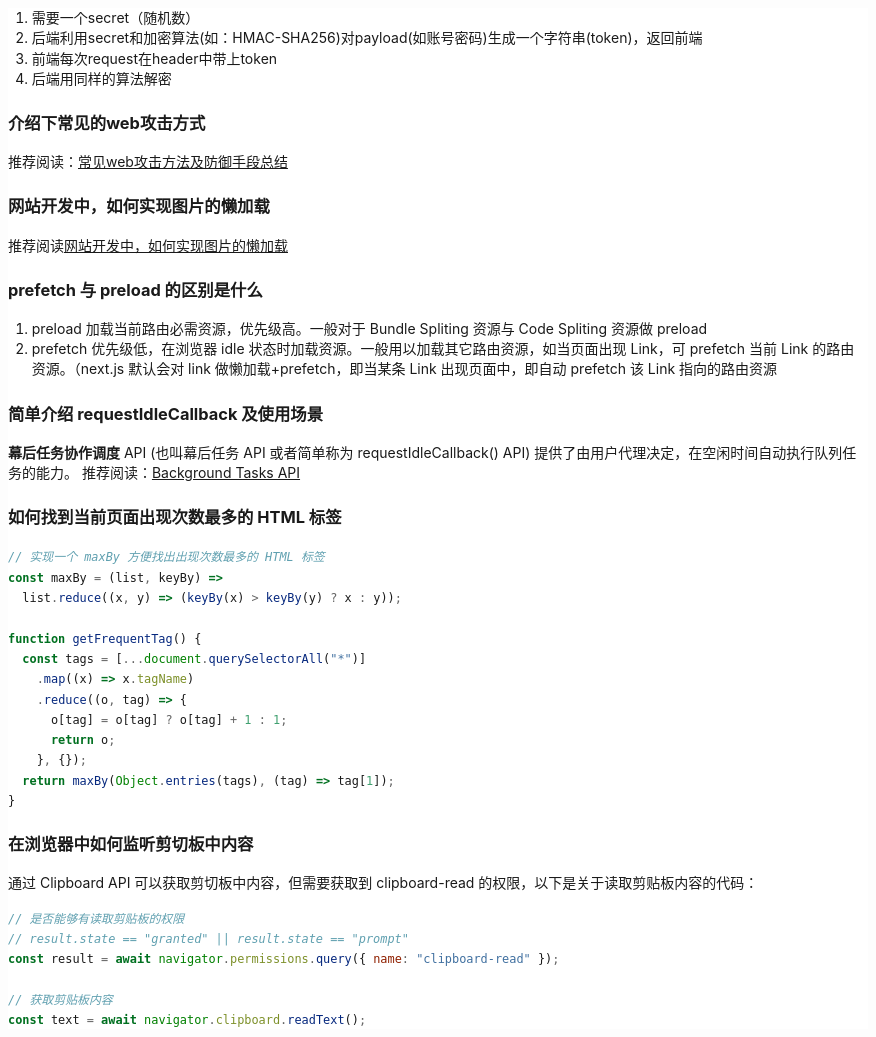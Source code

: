 1. 需要一个secret（随机数）
2. 后端利用secret和加密算法(如：HMAC-SHA256)对payload(如账号密码)生成一个字符串(token)，返回前端
3. 前端每次request在header中带上token
4. 后端用同样的算法解密

### 介绍下常见的web攻击方式

推荐阅读：[常见web攻击方法及防御手段总结](https://blog.csdn.net/qappleh/article/details/80485197)

### 网站开发中，如何实现图片的懒加载

推荐阅读[网站开发中，如何实现图片的懒加载](https://q.shanyue.tech/fe/dom/1.html#%E6%96%B9%E6%A1%88%E4%B8%80-%E4%BD%8D%E7%BD%AE%E8%AE%A1%E7%AE%97-%E6%BB%9A%E5%8A%A8%E4%BA%8B%E4%BB%B6-scroll-dataset-api)

### prefetch 与 preload 的区别是什么

1. preload 加载当前路由必需资源，优先级高。一般对于 Bundle Spliting 资源与 Code Spliting 资源做 preload
2. prefetch 优先级低，在浏览器 idle 状态时加载资源。一般用以加载其它路由资源，如当页面出现 Link，可 prefetch 当前 Link 的路由资源。（next.js 默认会对 link 做懒加载+prefetch，即当某条 Link 出现页面中，即自动 prefetch 该 Link 指向的路由资源

### 简单介绍 requestIdleCallback 及使用场景

**幕后任务协作调度** API (也叫幕后任务 API 或者简单称为 requestIdleCallback() API) 提供了由用户代理决定，在空闲时间自动执行队列任务的能力。
推荐阅读：[Background Tasks API](https://developer.mozilla.org/zh-CN/docs/Web/API/Background_Tasks_API)

### 如何找到当前页面出现次数最多的 HTML 标签

```js
// 实现一个 maxBy 方便找出出现次数最多的 HTML 标签
const maxBy = (list, keyBy) =>
  list.reduce((x, y) => (keyBy(x) > keyBy(y) ? x : y));

function getFrequentTag() {
  const tags = [...document.querySelectorAll("*")]
    .map((x) => x.tagName)
    .reduce((o, tag) => {
      o[tag] = o[tag] ? o[tag] + 1 : 1;
      return o;
    }, {});
  return maxBy(Object.entries(tags), (tag) => tag[1]);
}
```

### 在浏览器中如何监听剪切板中内容

通过 Clipboard API 可以获取剪切板中内容，但需要获取到 clipboard-read 的权限，以下是关于读取剪贴板内容的代码：

```js
// 是否能够有读取剪贴板的权限
// result.state == "granted" || result.state == "prompt"
const result = await navigator.permissions.query({ name: "clipboard-read" });

// 获取剪贴板内容
const text = await navigator.clipboard.readText();
```
